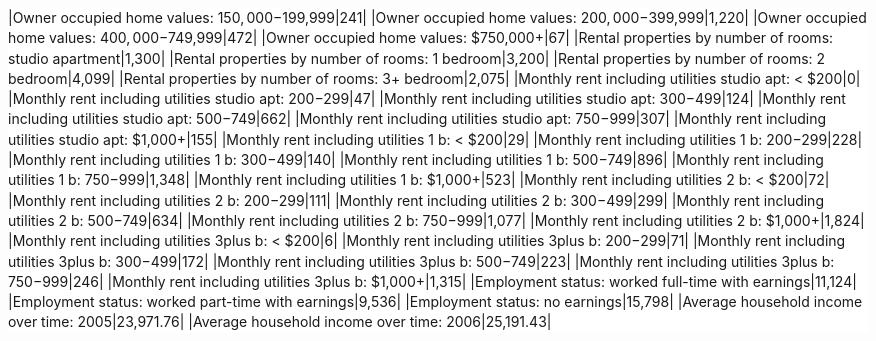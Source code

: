 |Owner occupied home values: $150,000-$199,999|241|
|Owner occupied home values: $200,000-$399,999|1,220|
|Owner occupied home values: $400,000-$749,999|472|
|Owner occupied home values: $750,000+|67|
|Rental properties by number of rooms: studio apartment|1,300|
|Rental properties by number of rooms: 1 bedroom|3,200|
|Rental properties by number of rooms: 2 bedroom|4,099|
|Rental properties by number of rooms: 3+ bedroom|2,075|
|Monthly rent including utilities studio apt: < $200|0|
|Monthly rent including utilities studio apt: $200-$299|47|
|Monthly rent including utilities studio apt: $300-$499|124|
|Monthly rent including utilities studio apt: $500-$749|662|
|Monthly rent including utilities studio apt: $750-$999|307|
|Monthly rent including utilities studio apt: $1,000+|155|
|Monthly rent including utilities 1 b: < $200|29|
|Monthly rent including utilities 1 b: $200-$299|228|
|Monthly rent including utilities 1 b: $300-$499|140|
|Monthly rent including utilities 1 b: $500-$749|896|
|Monthly rent including utilities 1 b: $750-$999|1,348|
|Monthly rent including utilities 1 b: $1,000+|523|
|Monthly rent including utilities 2 b: < $200|72|
|Monthly rent including utilities 2 b: $200-$299|111|
|Monthly rent including utilities 2 b: $300-$499|299|
|Monthly rent including utilities 2 b: $500-$749|634|
|Monthly rent including utilities 2 b: $750-$999|1,077|
|Monthly rent including utilities 2 b: $1,000+|1,824|
|Monthly rent including utilities 3plus b: < $200|6|
|Monthly rent including utilities 3plus b: $200-$299|71|
|Monthly rent including utilities 3plus b: $300-$499|172|
|Monthly rent including utilities 3plus b: $500-$749|223|
|Monthly rent including utilities 3plus b: $750-$999|246|
|Monthly rent including utilities 3plus b: $1,000+|1,315|
|Employment status: worked full-time with earnings|11,124|
|Employment status: worked part-time with earnings|9,536|
|Employment status: no earnings|15,798|
|Average household income over time: 2005|23,971.76|
|Average household income over time: 2006|25,191.43|
